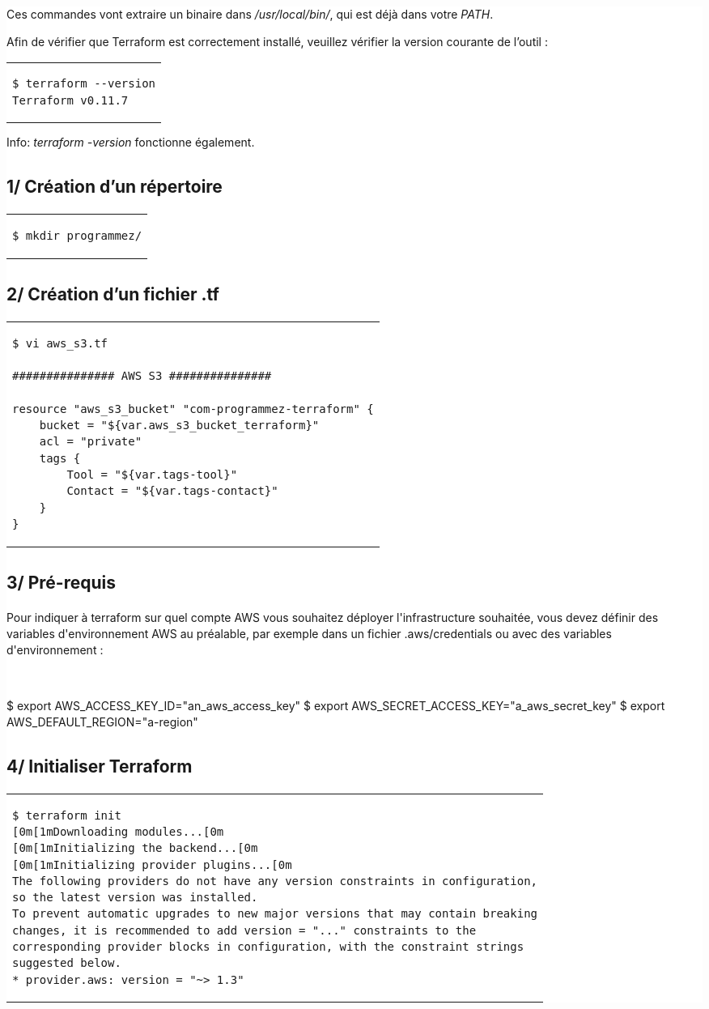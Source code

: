 Ces commandes vont extraire un binaire dans _/usr/local/bin/_, qui est déjà dans votre _PATH_.

Afin de vérifier que Terraform est correctement installé, veuillez vérifier la version courante de l’outil :

<table><tbody><tr><td style="text-align: left;"><pre>$ terraform --version
Terraform v0.11.7</pre></td></tr></tbody></table>

Info: _terraform -version_ fonctionne également.

## 1/ Création d’un répertoire

<table><tbody><tr><td style="text-align: left;"><pre>$ mkdir programmez/</pre></td></tr></tbody></table>

## 2/ Création d’un fichier .tf

<table><tbody><tr><td style="text-align: left;"><pre>$ vi aws_s3.tf
<div></div>
############### AWS S3 ###############
<div></div>
resource "aws_s3_bucket" "com-programmez-terraform" {
    bucket = "${var.aws_s3_bucket_terraform}"
    acl = "private"
    tags {
        Tool = "${var.tags-tool}"
        Contact = "${var.tags-contact}"
    }
}</pre></td></tr></tbody></table>

## 3/ Pré-requis

Pour indiquer à terraform sur quel compte AWS vous souhaitez déployer l'infrastructure souhaitée, vous devez définir des variables d'environnement AWS au préalable, par exemple dans un fichier .aws/credentials ou avec des variables d'environnement :

 

$ export AWS\_ACCESS\_KEY\_ID="an\_aws\_access\_key"
$ export AWS\_SECRET\_ACCESS\_KEY="a\_aws\_secret\_key"
$ export AWS\_DEFAULT\_REGION="a-region"

## 4/ Initialiser Terraform

<table><tbody><tr><td style="text-align: left;"><pre>$ terraform init
[0m[1mDownloading modules...[0m
[0m[1mInitializing the backend...[0m
[0m[1mInitializing provider plugins...[0m
The following providers do not have any version constraints in configuration,
so the latest version was installed.
To prevent automatic upgrades to new major versions that may contain breaking
changes, it is recommended to add version = "..." constraints to the
corresponding provider blocks in configuration, with the constraint strings
suggested below.
* provider.aws: version = "~&gt; 1.3"</pre></td></tr></tbody></table>
